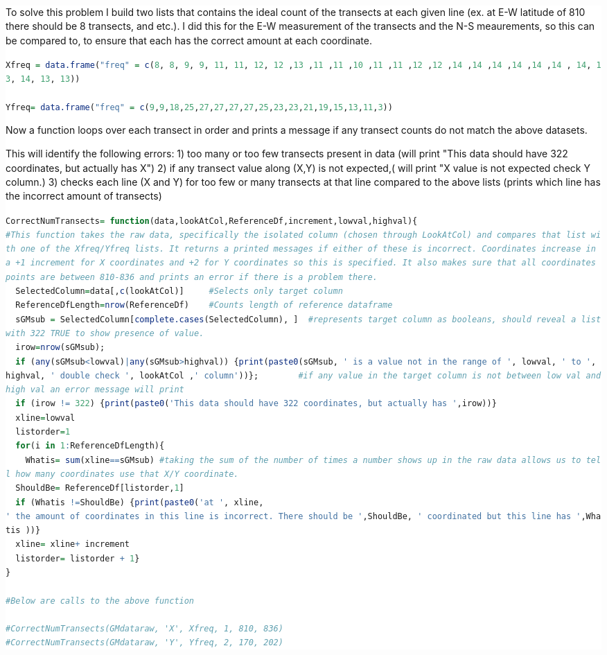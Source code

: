 To solve this problem I build two lists that contains the ideal count of the transects at each given line (ex. at E-W latitude of 810 there should be 8 transects, and etc.). I did this for the E-W measurement of the transects and the N-S meaurements, so this can be compared to, to ensure that each has the correct amount at each coordinate.

``` r
Xfreq = data.frame("freq" = c(8, 8, 9, 9, 11, 11, 12, 12 ,13 ,11 ,11 ,10 ,11 ,11 ,12 ,12 ,14 ,14 ,14 ,14 ,14 ,14 , 14, 13, 14, 13, 13))

Yfreq= data.frame("freq" = c(9,9,18,25,27,27,27,27,25,23,23,21,19,15,13,11,3))
```

Now a function loops over each transect in order and prints a message if any transect counts do not match the above datasets.

This will identify the following errors: 1) too many or too few transects present in data (will print "This data should have 322 coordinates, but actually has X") 2) if any transect value along (X,Y) is not expected,( will print "X value is not expected check Y column.) 3) checks each line (X and Y) for too few or many transects at that line compared to the above lists (prints which line has the incorrect amount of transects)

``` r
CorrectNumTransects= function(data,lookAtCol,ReferenceDf,increment,lowval,highval){
#This function takes the raw data, specifically the isolated column (chosen through LookAtCol) and compares that list with one of the Xfreq/Yfreq lists. It returns a printed messages if either of these is incorrect. Coordinates increase in a +1 increment for X coordinates and +2 for Y coordinates so this is specified. It also makes sure that all coordinates points are between 810-836 and prints an error if there is a problem there.
  SelectedColumn=data[,c(lookAtCol)]     #Selects only target column
  ReferenceDfLength=nrow(ReferenceDf)    #Counts length of reference dataframe
  sGMsub = SelectedColumn[complete.cases(SelectedColumn), ]  #represents target column as booleans, should reveal a list with 322 TRUE to show presence of value.
  irow=nrow(sGMsub);
  if (any(sGMsub<lowval)|any(sGMsub>highval)) {print(paste0(sGMsub, ' is a value not in the range of ', lowval, ' to ', highval, ' double check ', lookAtCol ,' column'))};        #if any value in the target column is not between low val and high val an error message will print
  if (irow != 322) {print(paste0('This data should have 322 coordinates, but actually has ',irow))}
  xline=lowval 
  listorder=1
  for(i in 1:ReferenceDfLength){
    Whatis= sum(xline==sGMsub) #taking the sum of the number of times a number shows up in the raw data allows us to tell how many coordinates use that X/Y coordinate.
  ShouldBe= ReferenceDf[listorder,1]
  if (Whatis !=ShouldBe) {print(paste0('at ', xline, 
' the amount of coordinates in this line is incorrect. There should be ',ShouldBe, ' coordinated but this line has ',Whatis ))}
  xline= xline+ increment
  listorder= listorder + 1}
}

#Below are calls to the above function

#CorrectNumTransects(GMdataraw, 'X', Xfreq, 1, 810, 836)
#CorrectNumTransects(GMdataraw, 'Y', Yfreq, 2, 170, 202)
```
